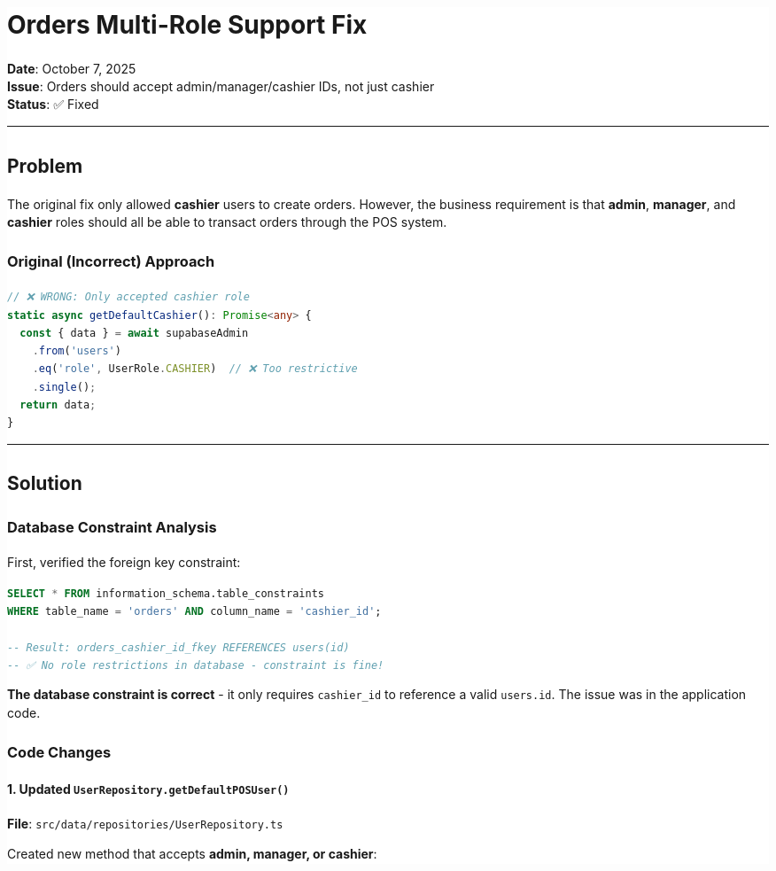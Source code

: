 # Orders Multi-Role Support Fix

**Date**: October 7, 2025  
**Issue**: Orders should accept admin/manager/cashier IDs, not just cashier  
**Status**: ✅ Fixed

---

## Problem

The original fix only allowed **cashier** users to create orders. However, the business requirement is that **admin**, **manager**, and **cashier** roles should all be able to transact orders through the POS system.

### Original (Incorrect) Approach
```typescript
// ❌ WRONG: Only accepted cashier role
static async getDefaultCashier(): Promise<any> {
  const { data } = await supabaseAdmin
    .from('users')
    .eq('role', UserRole.CASHIER)  // ❌ Too restrictive
    .single();
  return data;
}
```

---

## Solution

### Database Constraint Analysis

First, verified the foreign key constraint:

```sql
SELECT * FROM information_schema.table_constraints 
WHERE table_name = 'orders' AND column_name = 'cashier_id';

-- Result: orders_cashier_id_fkey REFERENCES users(id)
-- ✅ No role restrictions in database - constraint is fine!
```

**The database constraint is correct** - it only requires `cashier_id` to reference a valid `users.id`. The issue was in the application code.

### Code Changes

#### 1. Updated `UserRepository.getDefaultPOSUser()`

**File**: `src/data/repositories/UserRepository.ts`

Created new method that accepts **admin, manager, or cashier**:
